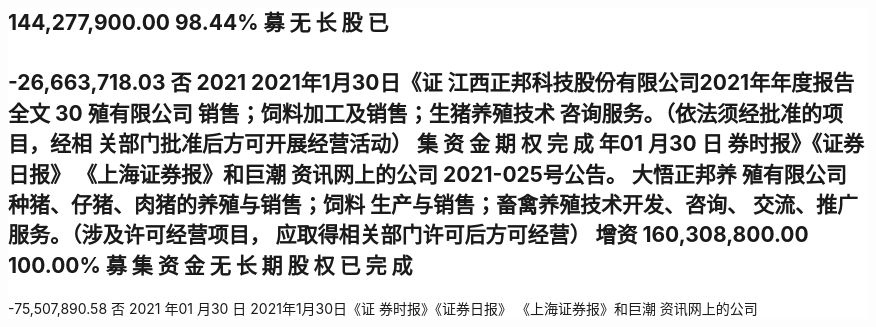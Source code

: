144,277,900.00
98.44%
募
无
长
股
已
-
-26,663,718.03
否
2021
2021年1月30日《证
江西正邦科技股份有限公司2021年年度报告全文
30
殖有限公司
销售；饲料加工及销售；生猪养殖技术
咨询服务。（依法须经批准的项目，经相
关部门批准后方可开展经营活动）
集
资
金
期
权
完
成
年01
月30
日
券时报》《证券日报》
《上海证券报》和巨潮
资讯网上的公司
2021-025号公告。
大悟正邦养
殖有限公司
种猪、仔猪、肉猪的养殖与销售；饲料
生产与销售；畜禽养殖技术开发、咨询、
交流、推广服务。（涉及许可经营项目，
应取得相关部门许可后方可经营）
增资
160,308,800.00
100.00%
募
集
资
金
无
长
期
股
权
已
完
成
-
-75,507,890.58
否
2021
年01
月30
日
2021年1月30日《证
券时报》《证券日报》
《上海证券报》和巨潮
资讯网上的公司